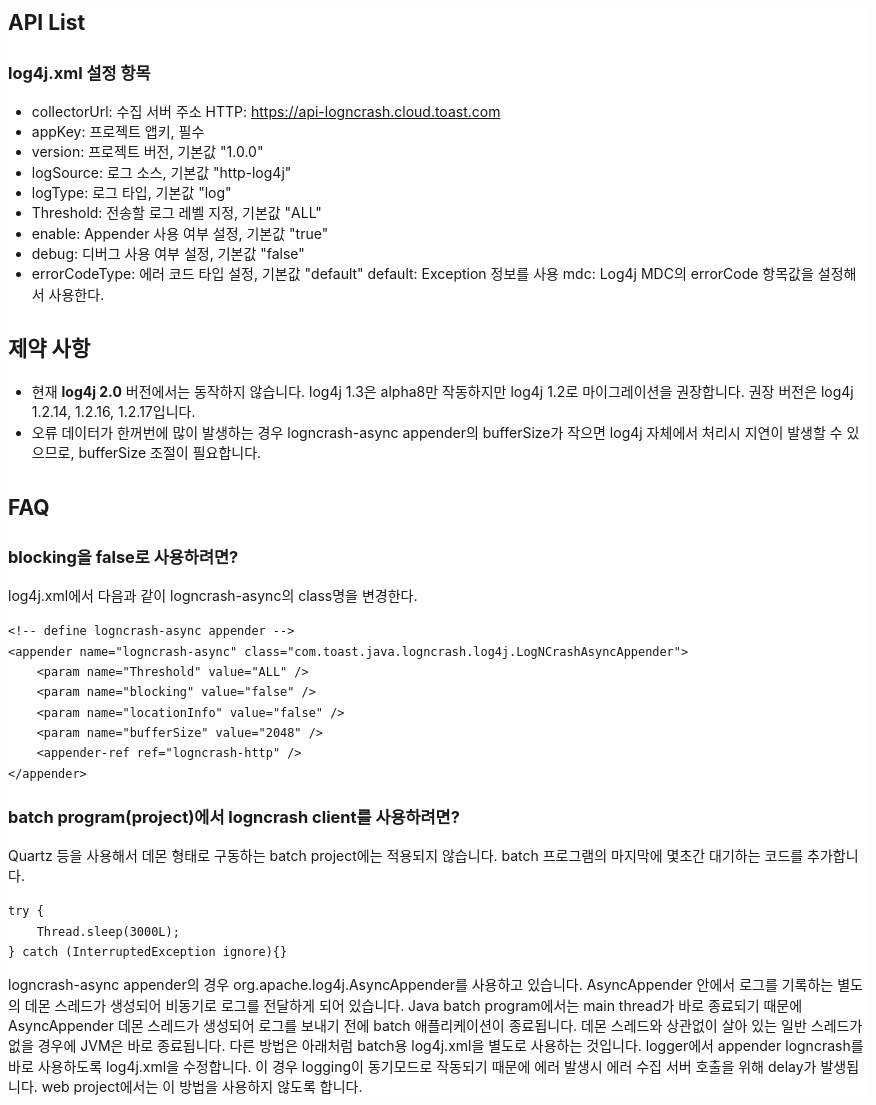 ## API List

### log4j.xml 설정 항목

- collectorUrl: 수집 서버 주소
	HTTP: https://api-logncrash.cloud.toast.com
- appKey: 프로젝트 앱키, 필수
- version: 프로젝트 버전, 기본값 "1.0.0"
- logSource: 로그 소스, 기본값 "http-log4j"
- logType: 로그 타입, 기본값 "log"
- Threshold: 전송할 로그 레벨 지정, 기본값 "ALL"
- enable: Appender 사용 여부 설정, 기본값 "true"
- debug: 디버그 사용 여부 설정, 기본값 "false"
- errorCodeType: 에러 코드 타입 설정, 기본값 "default"
	default: Exception 정보를 사용
	mdc: Log4j MDC의 errorCode 항목값을 설정해서 사용한다.

## 제약 사항

- 현재 **log4j 2.0** 버전에서는 동작하지 않습니다. log4j 1.3은 alpha8만 작동하지만 log4j 1.2로 마이그레이션을 권장합니다. 권장 버전은 log4j 1.2.14, 1.2.16, 1.2.17입니다.
- 오류 데이터가 한꺼번에 많이 발생하는 경우 logncrash-async appender의 bufferSize가 작으면 log4j 자체에서 처리시 지연이 발생할 수 있으므로, bufferSize 조절이 필요합니다.

## FAQ

### blocking을 false로 사용하려면?

log4j.xml에서 다음과 같이 logncrash-async의 class명을 변경한다.

```
<!-- define logncrash-async appender -->
<appender name="logncrash-async" class="com.toast.java.logncrash.log4j.LogNCrashAsyncAppender">
    <param name="Threshold" value="ALL" />
    <param name="blocking" value="false" />
    <param name="locationInfo" value="false" />
    <param name="bufferSize" value="2048" />
    <appender-ref ref="logncrash-http" />
</appender>
```

### batch program(project)에서 logncrash client를 사용하려면?

Quartz 등을 사용해서 데몬 형태로 구동하는 batch project에는 적용되지 않습니다. batch 프로그램의 마지막에 몇초간 대기하는 코드를 추가합니다.

```
try {
    Thread.sleep(3000L);
} catch (InterruptedException ignore){}
```

logncrash-async appender의 경우 org.apache.log4j.AsyncAppender를 사용하고 있습니다.
AsyncAppender 안에서 로그를 기록하는 별도의 데몬 스레드가 생성되어 비동기로 로그를 전달하게 되어 있습니다. Java batch program에서는 main thread가 바로 종료되기 때문에 AsyncAppender 데몬 스레드가 생성되어 로그를 보내기 전에 batch 애플리케이션이 종료됩니다.
데몬 스레드와 상관없이 살아 있는 일반 스레드가 없을 경우에 JVM은 바로 종료됩니다.
다른 방법은 아래처럼 batch용 log4j.xml을 별도로 사용하는 것입니다. logger에서 appender logncrash를 바로 사용하도록 log4j.xml을 수정합니다. 이 경우 logging이 동기모드로 작동되기 때문에 에러 발생시 에러 수집 서버 호출을 위해 delay가 발생됩니다. web project에서는 이 방법을 사용하지 않도록 합니다.
